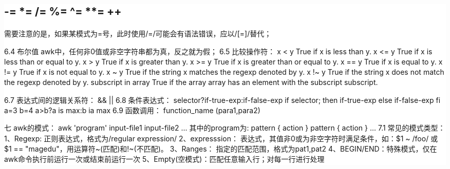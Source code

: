 -=
*=
/=
%=
^=
**=
++
--
需要注意的是，如果某模式为=号，此时使用/=/可能会有语法错误，应以/[=]/替代；

6.4 布尔值
awk中，任何非0值或非空字符串都为真，反之就为假；
6.5 比较操作符：
x < y	True if x is less than y. 
x <= y	True if x is less than or equal to y. 
x > y	True if x is greater than y. 
x >= y	True if x is greater than or equal to y. 
x == y	True if x is equal to y. 
x != y	True if x is not equal to y. 
x ~ y	True if the string x matches the regexp denoted by y. 
x !~ y	True if the string x does not match the regexp denoted by y. 
subscript in array	  True if the array array has an element with the subscript subscript.

6.7 表达式间的逻辑关系符：
&&
||
6.8 条件表达式：
selector?if-true-exp:if-false-exp
if selector; then
  if-true-exp
else
  if-false-exp
fi
a=3
b=4
a>b?a is max:b ia max
6.9 函数调用：
function_name (para1,para2)

七 awk的模式：
awk 'program' input-file1 input-file2 ...
其中的program为:
pattern { action }
pattern { action }
...
7.1 常见的模式类型：
1、Regexp: 正则表达式，格式为/regular expression/
2、expresssion： 表达式，其值非0或为非空字符时满足条件，如：$1 ~ /foo/ 或 $1 == "magedu"，用运算符~(匹配)和!~(不匹配)。
3、Ranges： 指定的匹配范围，格式为pat1,pat2
4、BEGIN/END：特殊模式，仅在awk命令执行前运行一次或结束前运行一次
5、Empty(空模式)：匹配任意输入行；对每一行进行处理
